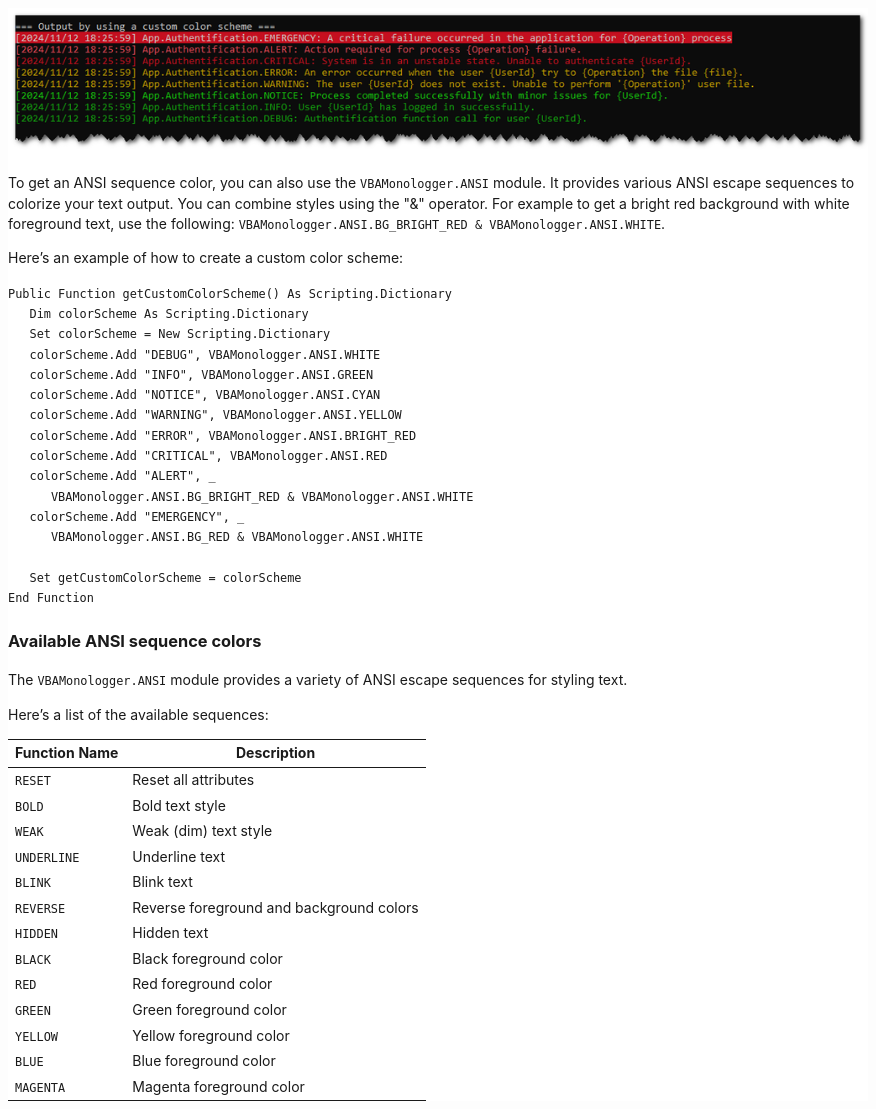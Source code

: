![formatterAnsiColored_defaultColorScheme.png](../assets/formatterAnsiColored_customColorScheme.png)

To get an ANSI sequence color, you can also use the `VBAMonologger.ANSI` module. It provides various ANSI escape sequences to colorize your text output. You can combine styles using the "&" operator. For example to get a bright red background with white foreground text, use the following: `VBAMonologger.ANSI.BG_BRIGHT_RED & VBAMonologger.ANSI.WHITE`.

Here’s an example of how to create a custom color scheme:

```
Public Function getCustomColorScheme() As Scripting.Dictionary
   Dim colorScheme As Scripting.Dictionary
   Set colorScheme = New Scripting.Dictionary
   colorScheme.Add "DEBUG", VBAMonologger.ANSI.WHITE
   colorScheme.Add "INFO", VBAMonologger.ANSI.GREEN
   colorScheme.Add "NOTICE", VBAMonologger.ANSI.CYAN
   colorScheme.Add "WARNING", VBAMonologger.ANSI.YELLOW
   colorScheme.Add "ERROR", VBAMonologger.ANSI.BRIGHT_RED
   colorScheme.Add "CRITICAL", VBAMonologger.ANSI.RED
   colorScheme.Add "ALERT", _ 
      VBAMonologger.ANSI.BG_BRIGHT_RED & VBAMonologger.ANSI.WHITE
   colorScheme.Add "EMERGENCY", _ 
      VBAMonologger.ANSI.BG_RED & VBAMonologger.ANSI.WHITE
  
   Set getCustomColorScheme = colorScheme
End Function
```

### Available ANSI sequence colors

The `VBAMonologger.ANSI` module provides a variety of ANSI escape sequences for styling text. 

Here’s a list of the available sequences:

| **Function Name**     | **Description**                               |
|-----------------------|-----------------------------------------------|
| `RESET`               | Reset all attributes                          |
| `BOLD`                | Bold text style                               |
| `WEAK`                | Weak (dim) text style                         |
| `UNDERLINE`           | Underline text                                |
| `BLINK`               | Blink text                                    |
| `REVERSE`             | Reverse foreground and background colors      |
| `HIDDEN`              | Hidden text                                   |
| `BLACK`               | Black foreground color                        |
| `RED`                 | Red foreground color                          |
| `GREEN`               | Green foreground color                        |
| `YELLOW`              | Yellow foreground color                       |
| `BLUE`                | Blue foreground color                         |
| `MAGENTA`             | Magenta foreground color                      |